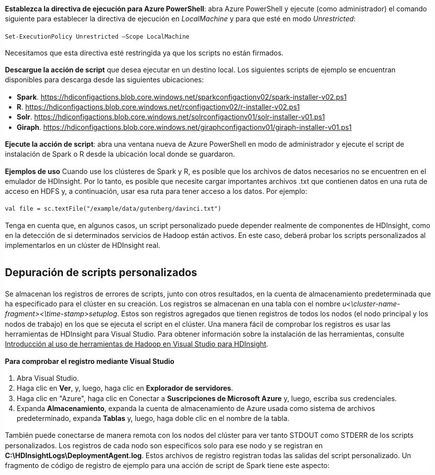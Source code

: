 **Establezca la directiva de ejecución para Azure PowerShell**: abra Azure PowerShell y ejecute (como administrador) el comando siguiente para establecer la directiva de ejecución en *LocalMachine* y para que esté en modo *Unrestricted*:

	Set-ExecutionPolicy Unrestricted –Scope LocalMachine

Necesitamos que esta directiva esté restringida ya que los scripts no están firmados.

**Descargue la acción de script** que desea ejecutar en un destino local. Los siguientes scripts de ejemplo se encuentran disponibles para descarga desde las siguientes ubicaciones:

* **Spark**. https://hdiconfigactions.blob.core.windows.net/sparkconfigactionv02/spark-installer-v02.ps1
* **R**. https://hdiconfigactions.blob.core.windows.net/rconfigactionv02/r-installer-v02.ps1
* **Solr**. https://hdiconfigactions.blob.core.windows.net/solrconfigactionv01/solr-installer-v01.ps1
* **Giraph**. https://hdiconfigactions.blob.core.windows.net/giraphconfigactionv01/giraph-installer-v01.ps1

**Ejecute la acción de script**: abra una ventana nueva de Azure PowerShell en modo de administrador y ejecute el script de instalación de Spark o R desde la ubicación local donde se guardaron.

**Ejemplos de uso** Cuando use los clústeres de Spark y R, es posible que los archivos de datos necesarios no se encuentren en el emulador de HDInsight. Por lo tanto, es posible que necesite cargar importantes archivos .txt que contienen datos en una ruta de acceso en HDFS y, a continuación, usar esa ruta para tener acceso a los datos. Por ejemplo:

	val file = sc.textFile("/example/data/gutenberg/davinci.txt")


Tenga en cuenta que, en algunos casos, un script personalizado puede depender realmente de componentes de HDInsight, como en la detección de si determinados servicios de Hadoop están activos. En este caso, deberá probar los scripts personalizados al implementarlos en un clúster de HDInsight real.


## Depuración de scripts personalizados

Se almacenan los registros de errores de scripts, junto con otros resultados, en la cuenta de almacenamiento predeterminada que ha especificado para el clúster en su creación. Los registros se almacenan en una tabla con el nombre *u<\\cluster-name-fragment><\\time-stamp>setuplog*. Estos son registros agregados que tienen registros de todos los nodos (el nodo principal y los nodos de trabajo) en los que se ejecuta el script en el clúster. Una manera fácil de comprobar los registros es usar las herramientas de HDInsight para Visual Studio. Para obtener información sobre la instalación de las herramientas, consulte [Introducción al uso de herramientas de Hadoop en Visual Studio para HDInsight](hdinsight-hadoop-visual-studio-tools-get-started.md#install-hdinsight-tools-for-visual-studio).

**Para comprobar el registro mediante Visual Studio**

1. Abra Visual Studio.
2. Haga clic en **Ver**, y, luego, haga clic en **Explorador de servidores**.
3. Haga clic en "Azure", haga clic en Conectar a **Suscripciones de Microsoft Azure** y, luego, escriba sus credenciales.
4. Expanda **Almacenamiento**, expanda la cuenta de almacenamiento de Azure usada como sistema de archivos predeterminado, expanda **Tablas** y, luego, haga doble clic en el nombre de la tabla.


También puede conectarse de manera remota con los nodos del clúster para ver tanto STDOUT como STDERR de los scripts personalizados. Los registros de cada nodo son específicos solo para ese nodo y se registran en **C:\\HDInsightLogs\\DeploymentAgent.log**. Estos archivos de registro registran todas las salidas del script personalizado. Un fragmento de código de registro de ejemplo para una acción de script de Spark tiene este aspecto:
